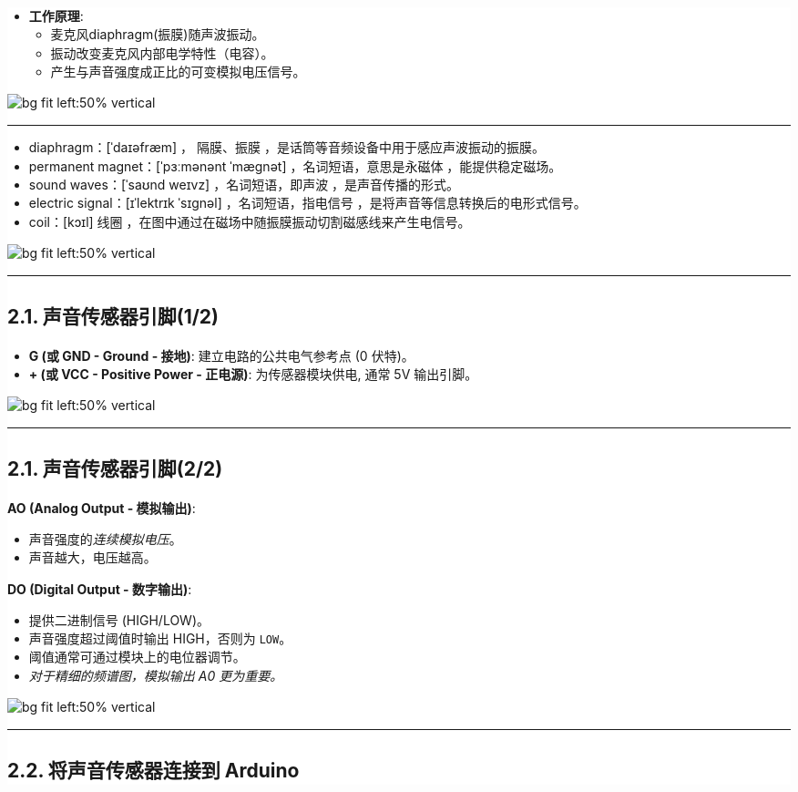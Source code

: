 
*   **工作原理**:
    *   麦克风diaphragm(振膜)随声波振动。
    *   振动改变麦克风内部电学特性（电容）。
    *   产生与声音强度成正比的可变模拟电压信号。


![bg fit left:50% vertical](https://i.imgur.com/abvyHVA.webp)


---



- diaphragm：[ˈdaɪəfræm] ， 隔膜、振膜 ，是话筒等音频设备中用于感应声波振动的振膜。
- permanent magnet：[ˈpɜːmənənt ˈmæɡnət] ，名词短语，意思是永磁体 ，能提供稳定磁场。
- sound waves：[ˈsaʊnd weɪvz] ，名词短语，即声波 ，是声音传播的形式。
- electric signal：[ɪˈlektrɪk ˈsɪɡnəl] ，名词短语，指电信号 ，是将声音等信息转换后的电形式信号。
- coil：[kɔɪl] 线圈 ，在图中通过在磁场中随振膜振动切割磁感线来产生电信号。



![bg fit left:50% vertical](https://i.imgur.com/abvyHVA.webp)

---

## 2.1. 声音传感器引脚(1/2)

*   **G (或 GND - Ground - 接地)**: 建立电路的公共电气参考点 (0 伏特)。
*   **+ (或 VCC - Positive Power - 正电源)**: 为传感器模块供电, 通常 5V 输出引脚。

![bg fit left:50% vertical](https://i.imgur.com/VQaEU1b.webp)


---

## 2.1. 声音传感器引脚(2/2)


 **AO (Analog Output - 模拟输出)**:
*  声音强度的*连续模拟电压*。
*   声音越大，电压越高。

**DO (Digital Output - 数字输出)**:
*   提供二进制信号 (HIGH/LOW)。
*   声音强度超过阈值时输出 HIGH，否则为 `LOW`。
*   阈值通常可通过模块上的电位器调节。
*   _对于精细的频谱图，模拟输出 A0 更为重要。_

![bg fit left:50% vertical](https://i.imgur.com/tXnrEvD.webp)

---

## 2.2. 将声音传感器连接到 Arduino

